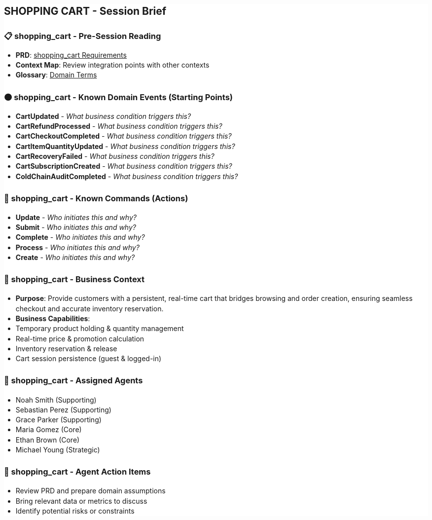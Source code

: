 
## SHOPPING CART - Session Brief

### 📋 shopping_cart - Pre-Session Reading

- **PRD**: [shopping_cart Requirements](DDD_Artefacts/docs/prd/supporting/shopping_cart.md)
- **Context Map**: Review integration points with other contexts
- **Glossary**: [Domain Terms](DDD_Artefacts/docs/ubiquitous-language/shopping-cart-glossary.md)

### 🟠 shopping_cart - Known Domain Events (Starting Points)

- **CartUpdated** - _What business condition triggers this?_
- **CartRefundProcessed** - _What business condition triggers this?_
- **CartCheckoutCompleted** - _What business condition triggers this?_
- **CartItemQuantityUpdated** - _What business condition triggers this?_
- **CartRecoveryFailed** - _What business condition triggers this?_
- **CartSubscriptionCreated** - _What business condition triggers this?_
- **ColdChainAuditCompleted** - _What business condition triggers this?_

### 🔵 shopping_cart - Known Commands (Actions)

- **Update** - _Who initiates this and why?_
- **Submit** - _Who initiates this and why?_
- **Complete** - _Who initiates this and why?_
- **Process** - _Who initiates this and why?_
- **Create** - _Who initiates this and why?_

### 📄 shopping_cart - Business Context

- **Purpose**: Provide customers with a persistent, real-time cart that bridges browsing and order creation, ensuring seamless checkout and accurate inventory reservation.
- **Business Capabilities**:
- Temporary product holding & quantity management
- Real-time price & promotion calculation
- Inventory reservation & release
- Cart session persistence (guest & logged-in)

### 👥 shopping_cart - Assigned Agents

- Noah Smith (Supporting)
- Sebastian Perez (Supporting)
- Grace Parker (Supporting)
- Maria Gomez (Core)
- Ethan Brown (Core)
- Michael Young (Strategic)

### 📝 shopping_cart - Agent Action Items

- Review PRD and prepare domain assumptions
- Bring relevant data or metrics to discuss
- Identify potential risks or constraints
